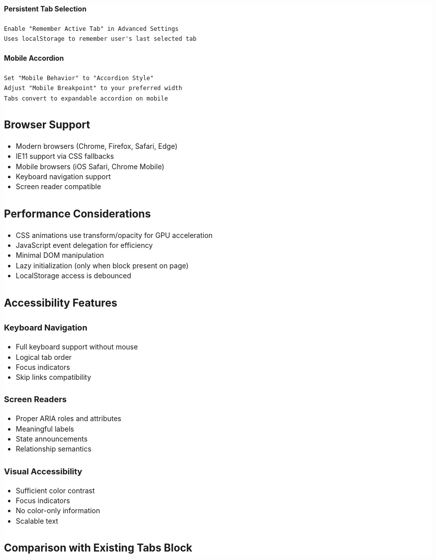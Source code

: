 #### Persistent Tab Selection
```
Enable "Remember Active Tab" in Advanced Settings
Uses localStorage to remember user's last selected tab
```

#### Mobile Accordion
```
Set "Mobile Behavior" to "Accordion Style"
Adjust "Mobile Breakpoint" to your preferred width
Tabs convert to expandable accordion on mobile
```

## Browser Support

- Modern browsers (Chrome, Firefox, Safari, Edge)
- IE11 support via CSS fallbacks
- Mobile browsers (iOS Safari, Chrome Mobile)
- Keyboard navigation support
- Screen reader compatible

## Performance Considerations

- CSS animations use transform/opacity for GPU acceleration
- JavaScript event delegation for efficiency
- Minimal DOM manipulation
- Lazy initialization (only when block present on page)
- LocalStorage access is debounced

## Accessibility Features

### Keyboard Navigation
- Full keyboard support without mouse
- Logical tab order
- Focus indicators
- Skip links compatibility

### Screen Readers
- Proper ARIA roles and attributes
- Meaningful labels
- State announcements
- Relationship semantics

### Visual Accessibility
- Sufficient color contrast
- Focus indicators
- No color-only information
- Scalable text

## Comparison with Existing Tabs Block
